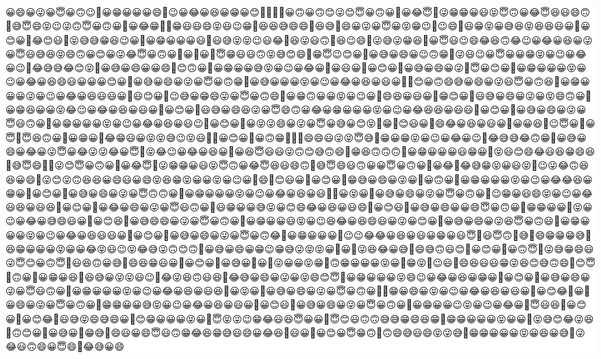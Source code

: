 😀😄😀😜😀😇😀🙃😉🤣😀😁😀😀😀😄🤪😉😀😂😀😆😀😁😀😊🙂🤪🤣🤣😀🙃😀🙃😊😜😊😇😀🙃😀🤣😀😂😇🤣😜😁😁😀😃😝😇🙃😀😂😇😆😃😄🙃🤪😅😇😄😝😉😜🙃😇😀🙃😀🤣😀😂😁🤣🙂😁😃😃😄😝😃😉😁🙂😆😆😅😄😄🤣😆😅🤣😄😀😜😀😇😀😝😁😉🤣😉😄🤣😃😁😝😀😅😆😝😆😆😃😀🤪😀😊😀🤪😂😊😃🙂😝😅😅😁😆😉😀🤣😀😁😀😀😀😃🙂😃😅😝😝😉😃😂🤪😆😜😃🙃🤪😆😉😄🙂😜😅😜😁😆🤪😀😇😃😉😄😂😆🙃😂😉😀😂😀😆😀😜😀😇😃😅😆😝😄🙃😀😊😀😜😂😇😀🙃😀🤣😀🙂😀🤣😇😁😃😃🙃😝😅😊😄🙂😁😇😉😊😀🙂😀😅😀😄😀😉🙃😁🤣😜😃😉😀😇😀😀😁😝😀😉😀😂😀😉🤪😂😅😅😂😊😝🙂😀😅😀😄😀😀😄🤪😊🙃😀🤣😀😁😀😀😅😝😀😉😀😂😀🤣😀😃😀🤪😀😊😀🙂😀😅😀😄😀😜🙂😇😀😊😀🤣😀😁😀😀😀😝😀😉😀😂😀😆😄😃😀😀😀😊😀🙂😀😅😀😄😀😜😀😇😀🙃😁🤣😀😅😀😀😀😝😀😉😀😂😀😆😀😃😀🤪🤣😊😀🙃😄😅😀😄😀😜😃😇😀🙃😆🤣😀😁😀😀😀😜😀😉😀😂😀😆😃😃😀🤪😃😊😀🙂😉😅😀😁😄😜😀😇😀🙃😄🤣😀😁🙃😀😀😝😀😉😀🙂😄😆😀😃😀🤪😁😊😀🙂😃😅😀😄😀😜😀😝😄🙃😀🤣😀😁😆😀😀😝😂😉😀😂😀😆😀😃😀🤪😀😊😀🙂😃😅😀😄😆😜😀😇😄🙃😀😂😀😁😀😀😀😝😀😉😀😂😆😆😀😃😃🤪😀😊😀🙂😀😅😀😄😀😜😀😇😃🙃😀🤣😀😁😀😀😀😝😀😉😀😂😀😆😀😃😉🤪😀😊😀🙂😀😝😜😄😀😜😀😇😀😅😀😊😝🙂😁🤣😊😃😀🤪😄😂😀😆😀😃😀🤪😀😀😆🤪😉😇😀🤣😀😇🤣😇😆🙃😀🤣😀😁😀🤣😂😁😃😀😝😝😅😉😝😃🤣🤪😀😊😀🙂😀🙃😁🤣🤣🤣😄😄😃😜😝😇😅🤪😁😀😁😝😀😉😀😂😀😉🤪😂😅😅😂🙃😁🙂😀😅😀😄😀😂😀😜😇😀😂😜😜😂😀😇🙂😝😂😉😀😂😀😆😀🤣😀😆😇😃😃😜🙃😊😅🙃😄🤣😁😆🙃🙃🙃🤣😀😁😀😀😀😃😁😀🙂😝😃😊😄😂😃😆😁😄😆🤪😅😇😄🙂🤣😜😊😇😀🙃😀🤣😀😂😇🤣😜😁😁😀😃😝😇🙃😀😂😇😆😃😄🙃🤪😅😇😄😃🙃😀😀😇😀🙃😀🤣😀😂🙂😂😅😁😝😀😃😝🤪😉😜😂🙃😆😆😀😄🤪😜😊😜🙃😆😆😀😄😃😀😄😝😆😁😝😀😀😝😀😉😀🙂😄🤣😊😃😀🤪😀😊😀🙂😁😅😀😄😀😜😀🤪😀🙃😀🤣😀😁😀😀😀😝😀😉😀😂😂😆😀😁😀🤪😀😊😀🙂😀😅😀😄😀😜😀😇🙃🙃😀🙂😀😁😀😀😀😝😀😉😀😂😀😆😀😃🙂🤪😀😝😀🙂😀😅😀😄😀😜😀😇😀🙃😀🤣😉😁😀😃😄😝😀😉😀😂😃😆😀😃😆🤪😀😊😀🙂😀😂😀😄😀😜😀😇😃🙃😀🤣😃😁😀😀😅😝😀😊😄😂😀😆😀😃😄🤪😀😊😃🙂😀😅😀😄😀😀😄😇😀🙃😀🤣😁😁😀😀🤣😝😀😉😀😂😀😅😄😃😀🤪😀😊😆🙂😀😅😄😄😀😜😀😇😀🙃😀🤣😀😁😀😀😃😝😀😉😆😂😀😆😄😃😀😜😀😊😀🙂😀😅😀😄😀😜😆😇😀🙃😃🤣😀😁😀😀😀😝😀😉😀😂😀😆😃😃😀🤪😀😊😀🙂😀😅😀😄😀😜😀😇😀🙃😂🤣😀😁😀😀😀🙂😉😉😂😂😀😆😀😃😀😁😀😃😇🤪😃😇🙃🙂😅🤣😄😁😁😁😅🤣😆😁😀😀😀😝😀😀😂😝😃😉😝😂😅😜🙃😊🙃🙂😀😅😀😄😀😁😉😁😅😜😝😝😀🙂😀🤣😜😆😂😀😅🤪😄😅🙃😃😊🤪😀😊😀🙂😀🙃😇🙂😜😅😁😄😃😜😇😊😀🙃😇🤣😃😆🙃😀😅🤪😄😆😁😃😀🤪😀😊😀🙂😀😅😀🤣😀🤣😜😀😀😝😁🤣🙃😁😀😀😀😝😀🤪😁😝🙂😉😃🙂😄😆😃😃😁😜😆😊😅🙃😄🤣😊😇🙂🙃😀🤣😀😁😀😆🙂😆😅😀😝😝😃😉🤪😂😜😆🙃😃😆🙂😂😅😀😄😀😜😀😝😄😊😇🤣😀😁😀😀😀😝😄😉😀😂😀😆😀😁😀🤪😀😊😀🙂😀😅😀😄😀😜😀😇😃🙃😀🙂😀😁😀😀😀😝😀😉😀😂😀😆😀😃😆🤪😀😝😀🙂😀😅😀😄😀😜😀😇😀🙃😀🤣🤣😁😀😄😀😝😀😉😀😂😀😆😀😃😀🤪😀😊😂🙂😀🙂😀😄😀😜😀😇😀🙃😀🤣😁😁😀😀😅😝😀😉😀😂😀😆😀😃😀🤪😀😊😃🙂😀😅😀😄😀😜😀😇😀🙃😀🤣😀😁😀😀😉😝😀😉😀😂😀🤪😇😃😆🤪😀😊😀🙂😀😊😂🙂😃😅😝😄😅😄😀🤣😊😁😀😀😀😝😀🤪😇😝😜😉😁😂😃😆😇😀😀🤪😇😊😃🙃🙃😅😅😁😄😆😁🤣😁😁😀😀😀😝😀😀🤪😝😅😊😂😜😆🤪🙃😊😀🙂😀😅😀🤣😁😅🙂😄😃😀😄😇😃🙃😁😂😆😁😅😃😄😀😂😆🤣😃😀🤪😀😊😀😇😁🙃🤣🙃😄😅😃😄😝😜😅🤣😁😁😀😀😀😝😀😆😀😅🙂😜😂😃🙃😄😀😇😄🙂😂😅😀😄